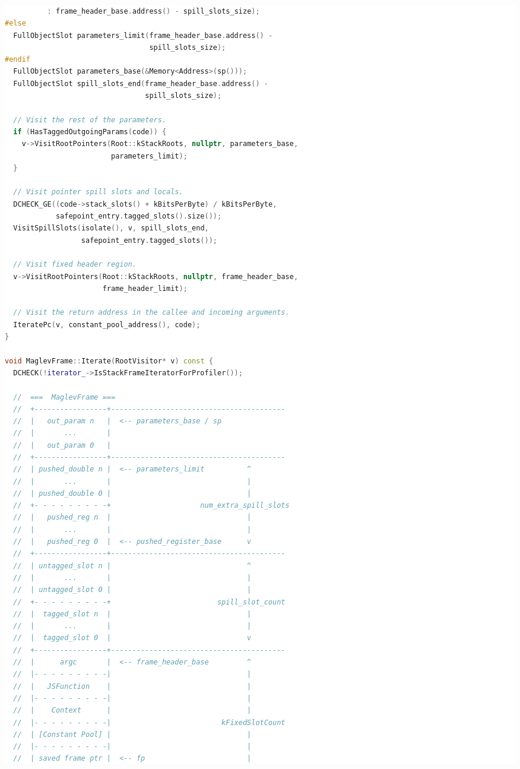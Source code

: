 ```cpp
          : frame_header_base.address() - spill_slots_size);
#else
  FullObjectSlot parameters_limit(frame_header_base.address() -
                                  spill_slots_size);
#endif
  FullObjectSlot parameters_base(&Memory<Address>(sp()));
  FullObjectSlot spill_slots_end(frame_header_base.address() -
                                 spill_slots_size);

  // Visit the rest of the parameters.
  if (HasTaggedOutgoingParams(code)) {
    v->VisitRootPointers(Root::kStackRoots, nullptr, parameters_base,
                         parameters_limit);
  }

  // Visit pointer spill slots and locals.
  DCHECK_GE((code->stack_slots() + kBitsPerByte) / kBitsPerByte,
            safepoint_entry.tagged_slots().size());
  VisitSpillSlots(isolate(), v, spill_slots_end,
                  safepoint_entry.tagged_slots());

  // Visit fixed header region.
  v->VisitRootPointers(Root::kStackRoots, nullptr, frame_header_base,
                       frame_header_limit);

  // Visit the return address in the callee and incoming arguments.
  IteratePc(v, constant_pool_address(), code);
}

void MaglevFrame::Iterate(RootVisitor* v) const {
  DCHECK(!iterator_->IsStackFrameIteratorForProfiler());

  //  ===  MaglevFrame ===
  //  +-----------------+-----------------------------------------
  //  |   out_param n   |  <-- parameters_base / sp
  //  |       ...       |
  //  |   out_param 0   |
  //  +-----------------+-----------------------------------------
  //  | pushed_double n |  <-- parameters_limit          ^
  //  |       ...       |                                |
  //  | pushed_double 0 |                                |
  //  +- - - - - - - - -+                     num_extra_spill_slots
  //  |   pushed_reg n  |                                |
  //  |       ...       |                                |
  //  |   pushed_reg 0  |  <-- pushed_register_base      v
  //  +-----------------+-----------------------------------------
  //  | untagged_slot n |                                ^
  //  |       ...       |                                |
  //  | untagged_slot 0 |                                |
  //  +- - - - - - - - -+                         spill_slot_count
  //  |  tagged_slot n  |                                |
  //  |       ...       |                                |
  //  |  tagged_slot 0  |                                v
  //  +-----------------+-----------------------------------------
  //  |      argc       |  <-- frame_header_base         ^
  //  |- - - - - - - - -|                                |
  //  |   JSFunction    |                                |
  //  |- - - - - - - - -|                                |
  //  |    Context      |                                |
  //  |- - - - - - - - -|                          kFixedSlotCount
  //  | [Constant Pool] |                                |
  //  |- - - - - - - - -|                                |
  //  | saved frame ptr |  <-- fp                        |
```